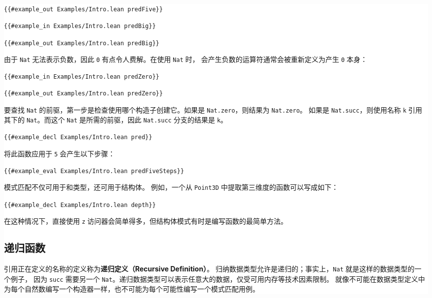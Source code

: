```output info
{{#example_out Examples/Intro.lean predFive}}
```

```lean
{{#example_in Examples/Intro.lean predBig}}
```

```output info
{{#example_out Examples/Intro.lean predBig}}
```



由于 `Nat` 无法表示负数，因此 `0` 有点令人费解。在使用 `Nat` 时，
会产生负数的运算符通常会被重新定义为产生 `0` 本身：

```lean
{{#example_in Examples/Intro.lean predZero}}
```

```output info
{{#example_out Examples/Intro.lean predZero}}
```



要查找 `Nat` 的前驱，第一步是检查使用哪个构造子创建它。如果是 `Nat.zero`，则结果为 `Nat.zero`。
如果是 `Nat.succ`，则使用名称 `k` 引用其下的 `Nat`。而这个 `Nat` 是所需的前驱，因此
`Nat.succ` 分支的结果是 `k`。

```lean
{{#example_decl Examples/Intro.lean pred}}
```



将此函数应用于 `5` 会产生以下步骤：

```lean
{{#example_eval Examples/Intro.lean predFiveSteps}}
```



模式匹配不仅可用于和类型，还可用于结构体。
例如，一个从 `Point3D` 中提取第三维度的函数可以写成如下：

```lean
{{#example_decl Examples/Intro.lean depth}}
```



在这种情况下，直接使用 `z` 访问器会简单得多，但结构体模式有时是编写函数的最简单方法。



## 递归函数



引用正在定义的名称的定义称为**递归定义（Recursive Definition）**。
归纳数据类型允许是递归的；事实上，`Nat` 就是这样的数据类型的一个例子，
因为 `succ` 需要另一个 `Nat`。递归数据类型可以表示任意大的数据，仅受可用内存等技术因素限制。
就像不可能在数据类型定义中为每个自然数编写一个构造器一样，也不可能为每个可能性编写一个模式匹配用例。
